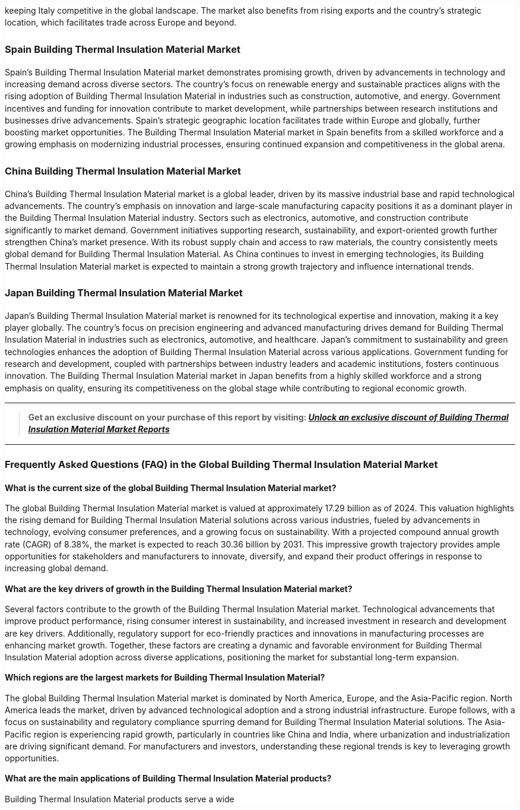 keeping Italy competitive in the global landscape. The market also benefits from rising exports and the country&rsquo;s strategic location, which facilitates trade across Europe and beyond.</p><h3>Spain Building Thermal Insulation Material Market</h3><p>Spain&rsquo;s Building Thermal Insulation Material market demonstrates promising growth, driven by advancements in technology and increasing demand across diverse sectors. The country&rsquo;s focus on renewable energy and sustainable practices aligns with the rising adoption of Building Thermal Insulation Material in industries such as construction, automotive, and energy. Government incentives and funding for innovation contribute to market development, while partnerships between research institutions and businesses drive advancements. Spain&rsquo;s strategic geographic location facilitates trade within Europe and globally, further boosting market opportunities. The Building Thermal Insulation Material market in Spain benefits from a skilled workforce and a growing emphasis on modernizing industrial processes, ensuring continued expansion and competitiveness in the global arena.</p><h3>China Building Thermal Insulation Material Market</h3><p>China&rsquo;s Building Thermal Insulation Material market is a global leader, driven by its massive industrial base and rapid technological advancements. The country&rsquo;s emphasis on innovation and large-scale manufacturing capacity positions it as a dominant player in the Building Thermal Insulation Material industry. Sectors such as electronics, automotive, and construction contribute significantly to market demand. Government initiatives supporting research, sustainability, and export-oriented growth further strengthen China&rsquo;s market presence. With its robust supply chain and access to raw materials, the country consistently meets global demand for Building Thermal Insulation Material. As China continues to invest in emerging technologies, its Building Thermal Insulation Material market is expected to maintain a strong growth trajectory and influence international trends.</p><h3>Japan Building Thermal Insulation Material Market</h3><p>Japan&rsquo;s Building Thermal Insulation Material market is renowned for its technological expertise and innovation, making it a key player globally. The country&rsquo;s focus on precision engineering and advanced manufacturing drives demand for Building Thermal Insulation Material in industries such as electronics, automotive, and healthcare. Japan&rsquo;s commitment to sustainability and green technologies enhances the adoption of Building Thermal Insulation Material across various applications. Government funding for research and development, coupled with partnerships between industry leaders and academic institutions, fosters continuous innovation. The Building Thermal Insulation Material market in Japan benefits from a highly skilled workforce and a strong emphasis on quality, ensuring its competitiveness on the global stage while contributing to regional economic growth.</p><hr /><blockquote><p><strong>Get an exclusive discount on your purchase of this report by visiting: <em><a href="://marketresearchpulse.com/ask-for-discount/114163?utm_source=Github&amp;utm_medium=025">Unlock an exclusive discount of Building Thermal Insulation Material Market Reports</a></em>&nbsp;</strong></p></blockquote><hr /><h3>Frequently Asked Questions (FAQ) in the Global Building Thermal Insulation Material Market</h3><p><strong>What is the current size of the global Building Thermal Insulation Material market?</strong></p><p>The global Building Thermal Insulation Material market is valued at approximately 17.29 billion as of 2024. This valuation highlights the rising demand for Building Thermal Insulation Material solutions across various industries, fueled by advancements in technology, evolving consumer preferences, and a growing focus on sustainability. With a projected compound annual growth rate (CAGR) of 8.38%, the market is expected to reach 30.36 billion by 2031. This impressive growth trajectory provides ample opportunities for stakeholders and manufacturers to innovate, diversify, and expand their product offerings in response to increasing global demand.</p><p><strong>What are the key drivers of growth in the Building Thermal Insulation Material market?</strong></p><p>Several factors contribute to the growth of the Building Thermal Insulation Material market. Technological advancements that improve product performance, rising consumer interest in sustainability, and increased investment in research and development are key drivers. Additionally, regulatory support for eco-friendly practices and innovations in manufacturing processes are enhancing market growth. Together, these factors are creating a dynamic and favorable environment for Building Thermal Insulation Material adoption across diverse applications, positioning the market for substantial long-term expansion.</p><p><strong>Which regions are the largest markets for Building Thermal Insulation Material?</strong></p><p>The global Building Thermal Insulation Material market is dominated by North America, Europe, and the Asia-Pacific region. North America leads the market, driven by advanced technological adoption and a strong industrial infrastructure. Europe follows, with a focus on sustainability and regulatory compliance spurring demand for Building Thermal Insulation Material solutions. The Asia-Pacific region is experiencing rapid growth, particularly in countries like China and India, where urbanization and industrialization are driving significant demand. For manufacturers and investors, understanding these regional trends is key to leveraging growth opportunities.</p><p><strong>What are the main applications of Building Thermal Insulation Material products?</strong></p><p>Building Thermal Insulation Material products serve a wide